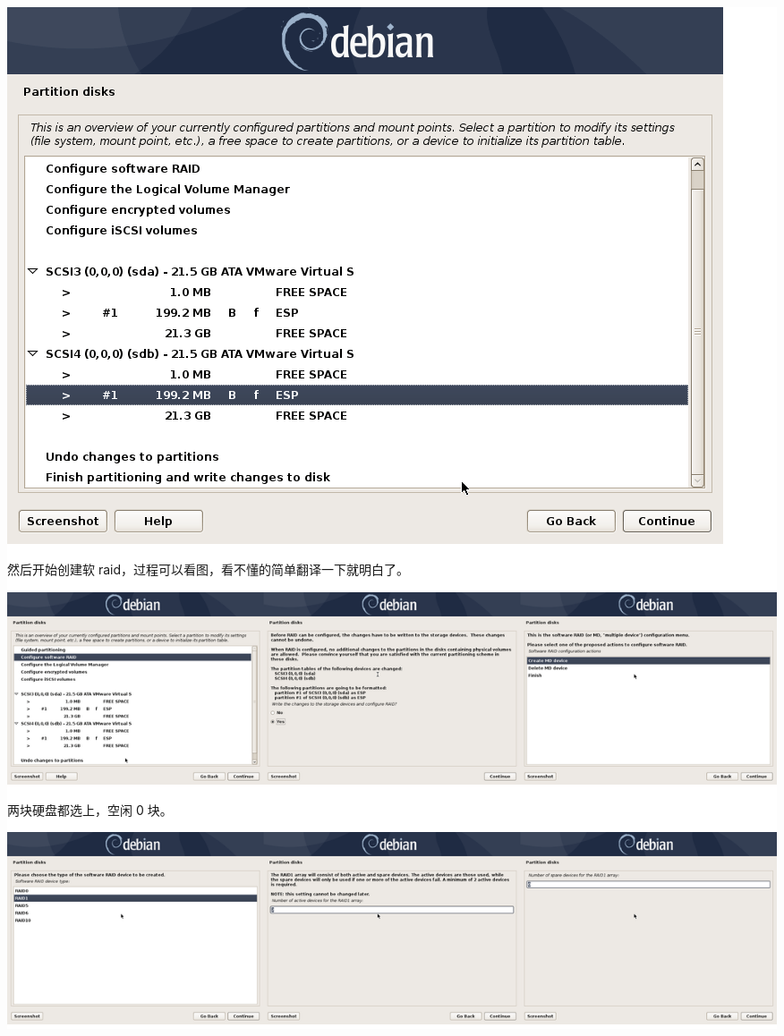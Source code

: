![另一块硬盘](./img/08/OMV-2020-08-26-16-41-54.png)

然后开始创建软 raid，过程可以看图，看不懂的简单翻译一下就明白了。

![创建软raid](./img/08/OMV-2020-08-26-16-42-00.png)

两块硬盘都选上，空闲 0 块。

![创建软raid](./img/08/OMV-2020-08-26-16-42-23.png)
